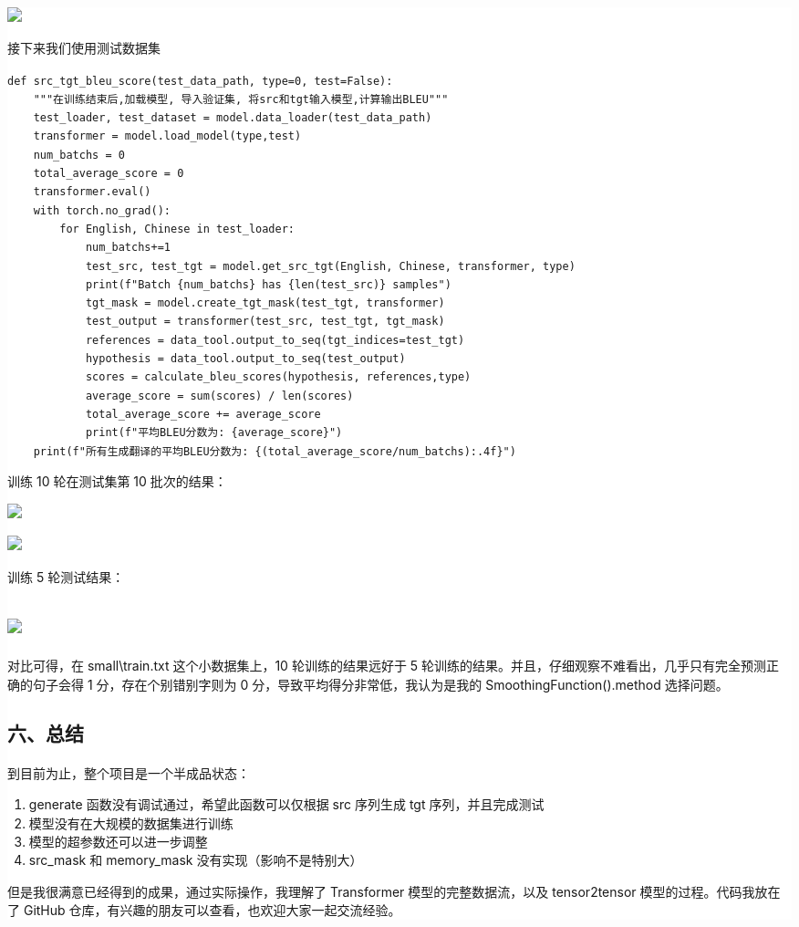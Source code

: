 ![](https://i-blog.csdnimg.cn/direct/f51c93326ecc48329efb07ec3d7bd9b0.png)

接下来我们使用测试数据集

```
def src_tgt_bleu_score(test_data_path, type=0, test=False):
    """在训练结束后,加载模型, 导入验证集, 将src和tgt输入模型,计算输出BLEU"""
    test_loader, test_dataset = model.data_loader(test_data_path)
    transformer = model.load_model(type,test)
    num_batchs = 0
    total_average_score = 0
    transformer.eval()
    with torch.no_grad():
        for English, Chinese in test_loader:
            num_batchs+=1
            test_src, test_tgt = model.get_src_tgt(English, Chinese, transformer, type)
            print(f"Batch {num_batchs} has {len(test_src)} samples")
            tgt_mask = model.create_tgt_mask(test_tgt, transformer)
            test_output = transformer(test_src, test_tgt, tgt_mask)
            references = data_tool.output_to_seq(tgt_indices=test_tgt)
            hypothesis = data_tool.output_to_seq(test_output)
            scores = calculate_bleu_scores(hypothesis, references,type)
            average_score = sum(scores) / len(scores)
            total_average_score += average_score
            print(f"平均BLEU分数为: {average_score}")
    print(f"所有生成翻译的平均BLEU分数为: {(total_average_score/num_batchs):.4f}")
```

训练 10 轮在测试集第 10 批次的结果：

![](https://i-blog.csdnimg.cn/direct/3db8d97db46249e793e61e04647f7ac6.png)

![](https://i-blog.csdnimg.cn/direct/9689dc606ad144f2becee0f8d8d22d81.png)

训练 5 轮测试结果：

![](https://i-blog.csdnimg.cn/direct/181ddeca29224f9281cc89f00bbd5ff4.png)
--------------------------------------------------------------------------

对比可得，在 small\train.txt 这个小数据集上，10 轮训练的结果远好于 5 轮训练的结果。并且，仔细观察不难看出，几乎只有完全预测正确的句子会得 1 分，存在个别错别字则为 0 分，导致平均得分非常低，我认为是我的 SmoothingFunction().method 选择问题。

六、总结
----

到目前为止，整个项目是一个半成品状态：

1.  generate 函数没有调试通过，希望此函数可以仅根据 src 序列生成 tgt 序列，并且完成测试
2.  模型没有在大规模的数据集进行训练
3.  模型的超参数还可以进一步调整
4.  src_mask 和 memory_mask 没有实现（影响不是特别大）

但是我很满意已经得到的成果，通过实际操作，我理解了 Transformer 模型的完整数据流，以及 tensor2tensor 模型的过程。代码我放在了 GitHub 仓库，有兴趣的朋友可以查看，也欢迎大家一起交流经验。